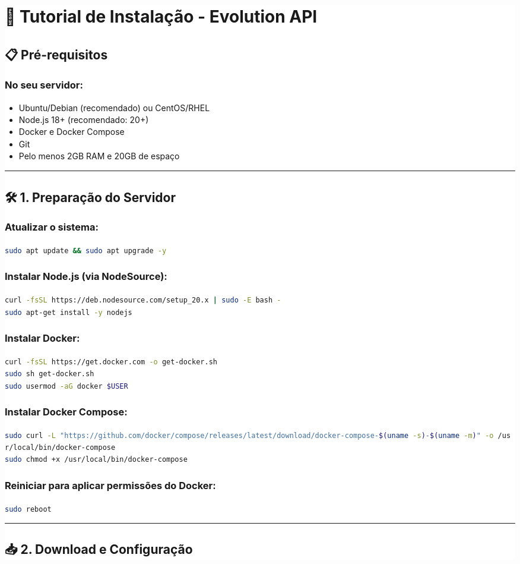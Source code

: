 # 🚀 Tutorial de Instalação - Evolution API

## 📋 **Pré-requisitos**

### **No seu servidor:**
- Ubuntu/Debian (recomendado) ou CentOS/RHEL
- Node.js 18+ (recomendado: 20+)
- Docker e Docker Compose
- Git
- Pelo menos 2GB RAM e 20GB de espaço

---

## 🛠️ **1. Preparação do Servidor**

### **Atualizar o sistema:**
```bash
sudo apt update && sudo apt upgrade -y
```

### **Instalar Node.js (via NodeSource):**
```bash
curl -fsSL https://deb.nodesource.com/setup_20.x | sudo -E bash -
sudo apt-get install -y nodejs
```

### **Instalar Docker:**
```bash
curl -fsSL https://get.docker.com -o get-docker.sh
sudo sh get-docker.sh
sudo usermod -aG docker $USER
```

### **Instalar Docker Compose:**
```bash
sudo curl -L "https://github.com/docker/compose/releases/latest/download/docker-compose-$(uname -s)-$(uname -m)" -o /usr/local/bin/docker-compose
sudo chmod +x /usr/local/bin/docker-compose
```

### **Reiniciar para aplicar permissões do Docker:**
```bash
sudo reboot
```

---

## 📥 **2. Download e Configuração**
